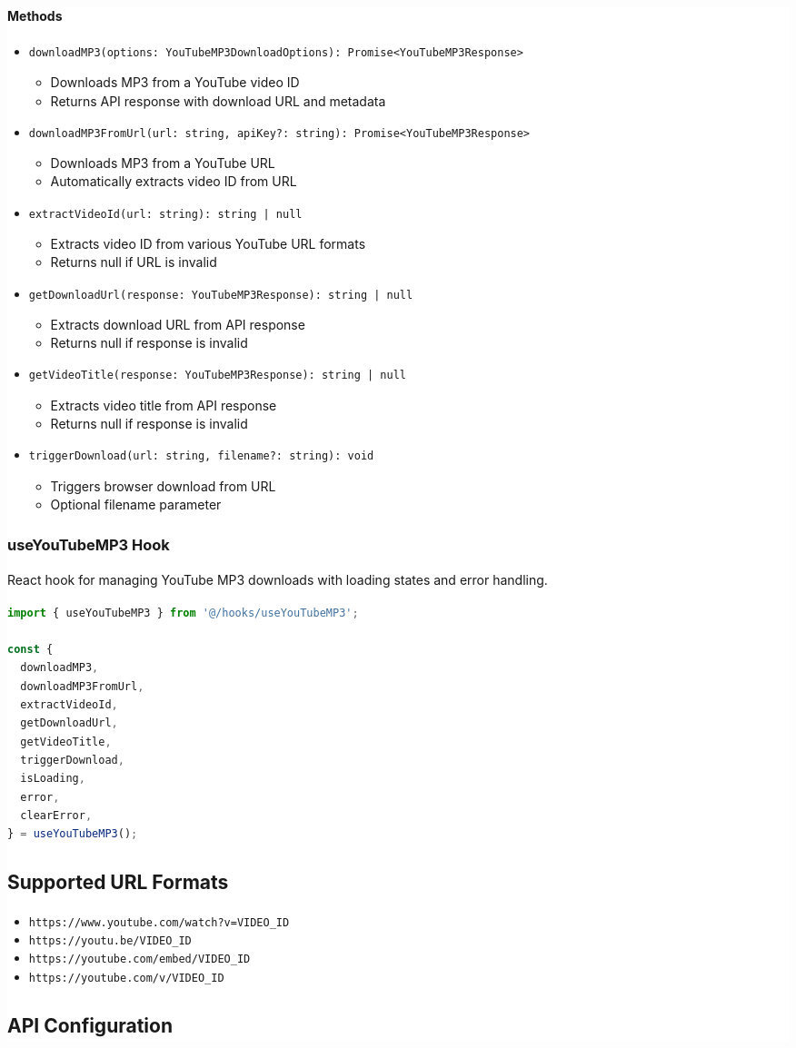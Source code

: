 #### Methods

- `downloadMP3(options: YouTubeMP3DownloadOptions): Promise<YouTubeMP3Response>`
  - Downloads MP3 from a YouTube video ID
  - Returns API response with download URL and metadata

- `downloadMP3FromUrl(url: string, apiKey?: string): Promise<YouTubeMP3Response>`
  - Downloads MP3 from a YouTube URL
  - Automatically extracts video ID from URL

- `extractVideoId(url: string): string | null`
  - Extracts video ID from various YouTube URL formats
  - Returns null if URL is invalid

- `getDownloadUrl(response: YouTubeMP3Response): string | null`
  - Extracts download URL from API response
  - Returns null if response is invalid

- `getVideoTitle(response: YouTubeMP3Response): string | null`
  - Extracts video title from API response
  - Returns null if response is invalid

- `triggerDownload(url: string, filename?: string): void`
  - Triggers browser download from URL
  - Optional filename parameter

### useYouTubeMP3 Hook

React hook for managing YouTube MP3 downloads with loading states and error handling.

```typescript
import { useYouTubeMP3 } from '@/hooks/useYouTubeMP3';

const {
  downloadMP3,
  downloadMP3FromUrl,
  extractVideoId,
  getDownloadUrl,
  getVideoTitle,
  triggerDownload,
  isLoading,
  error,
  clearError,
} = useYouTubeMP3();
```

## Supported URL Formats

- `https://www.youtube.com/watch?v=VIDEO_ID`
- `https://youtu.be/VIDEO_ID`
- `https://youtube.com/embed/VIDEO_ID`
- `https://youtube.com/v/VIDEO_ID`

## API Configuration
